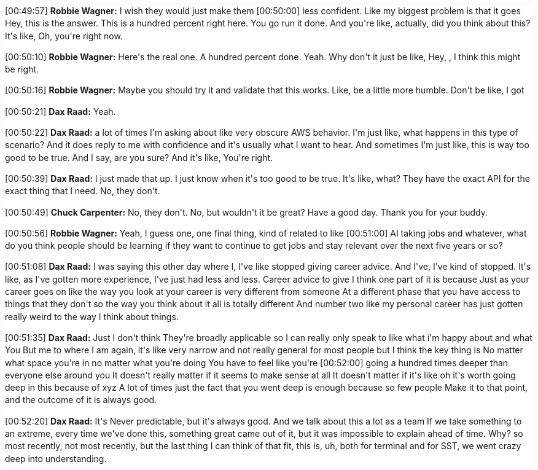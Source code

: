 [00:49:57] **Robbie Wagner:** I wish they would just make them [00:50:00] less
confident. Like my biggest problem is that it goes Hey, this is the answer. This
is a hundred percent right here. You go run it done. And you're like, actually,
did you think about this? It's like, Oh, you're right now.

[00:50:10] **Robbie Wagner:** Here's the real one. A hundred percent done. Yeah.
Why don't it just be like, Hey, , I think this might be right.

[00:50:16] **Robbie Wagner:** Maybe you should try it and validate that this
works. Like, be a little more humble. Don't be like, I got

[00:50:21] **Dax Raad:** Yeah.

[00:50:22] **Dax Raad:** a lot of times I'm asking about like very obscure AWS
behavior. I'm just like, what happens in this type of scenario? And it does
reply to me with confidence and it's usually what I want to hear. And sometimes
I'm just like, this is way too good to be true. And I say, are you sure? And
it's like, You're right.

[00:50:39] **Dax Raad:** I just made that up. I just know when it's too good to
be true. It's like, what? They have the exact API for the exact thing that I
need. No, they don't.

[00:50:49] **Chuck Carpenter:** No, they don't. No, but wouldn't it be great?
Have a good day. Thank you for your buddy.

[00:50:56] **Robbie Wagner:** Yeah, I guess one, one final thing, kind of
related to like [00:51:00] AI taking jobs and whatever, what do you think people
should be learning if they want to continue to get jobs and stay relevant over
the next five years or so?

[00:51:08] **Dax Raad:** I was saying this other day where I, I've like stopped
giving career advice. And I've, I've kind of stopped. It's like, as I've gotten
more experience, I've just had less and less. Career advice to give I think one
part of it is because Just as your career goes on like the way you look at your
career is very different from someone At a different phase that you have access
to things that they don't so the way you think about it all is totally different
And number two like my personal career has just gotten really weird to the way I
think about things.

[00:51:35] **Dax Raad:** Just I don't think They're broadly applicable so I can
really only speak to like what i'm happy about and what You But me to where I am
again, it's like very narrow and not really general for most people but I think
the key thing is No matter what space you're in no matter what you're doing You
have to feel like you're [00:52:00] going a hundred times deeper than everyone
else around you It doesn't really matter if it seems to make sense at all It
doesn't matter if it's like oh it's worth going deep in this because of xyz A
lot of times just the fact that you went deep is enough because so few people
Make it to that point, and the outcome of it is always good.

[00:52:20] **Dax Raad:** It's Never predictable, but it's always good. And we
talk about this a lot as a team If we take something to an extreme, every time
we've done this, something great came out of it, but it was impossible to
explain ahead of time. Why? so most recently, not most recently, but the last
thing I can think of that fit, this is, uh, both for terminal and for SST, we
went crazy deep into understanding.
